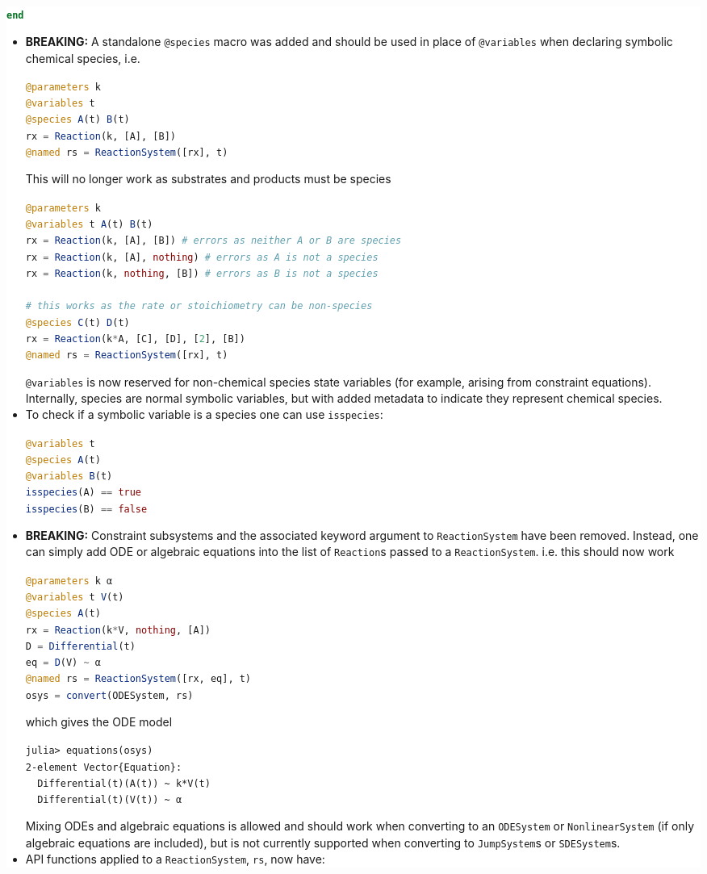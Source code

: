   ```julia
  end
  ```
- **BREAKING:** A standalone `@species` macro was added and should be used in
  place of `@variables` when declaring symbolic chemical species, i.e.
  ```julia
  @parameters k
  @variables t
  @species A(t) B(t)
  rx = Reaction(k, [A], [B])
  @named rs = ReactionSystem([rx], t)
  ```
  This will no longer work as substrates and products must be species
  ```julia
  @parameters k
  @variables t A(t) B(t)
  rx = Reaction(k, [A], [B]) # errors as neither A or B are species
  rx = Reaction(k, [A], nothing) # errors as A is not a species
  rx = Reaction(k, nothing, [B]) # errors as B is not a species

  # this works as the rate or stoichiometry can be non-species
  @species C(t) D(t)
  rx = Reaction(k*A, [C], [D], [2], [B])
  @named rs = ReactionSystem([rx], t)
  ```
  `@variables` is now reserved for non-chemical species state variables (for
  example, arising from constraint equations). Internally, species are normal
  symbolic variables, but with added metadata to indicate they represent
  chemical species.
- To check if a symbolic variable is a species one can use `isspecies`:
  ```julia
  @variables t
  @species A(t)
  @variables B(t)
  isspecies(A) == true
  isspecies(B) == false
  ```
- **BREAKING:** Constraint subsystems and the associated keyword argument to
  `ReactionSystem` have been removed. Instead, one can simply add ODE or
  algebraic equations into the list of `Reaction`s passed to a `ReactionSystem`.
  i.e. this should now work
  ```julia
  @parameters k α
  @variables t V(t)
  @species A(t)
  rx = Reaction(k*V, nothing, [A])
  D = Differential(t)
  eq = D(V) ~ α
  @named rs = ReactionSystem([rx, eq], t)
  osys = convert(ODESystem, rs)
  ```
  which gives the ODE model
  ```
  julia> equations(osys)
  2-element Vector{Equation}:
    Differential(t)(A(t)) ~ k*V(t)
    Differential(t)(V(t)) ~ α
  ```
  Mixing ODEs and algebraic equations is allowed and should work when converting
  to an `ODESystem` or `NonlinearSystem` (if only algebraic equations are
  included), but is not currently supported when converting to `JumpSystem`s or
  `SDESystem`s.
- API functions applied to a `ReactionSystem`, `rs`, now have:

